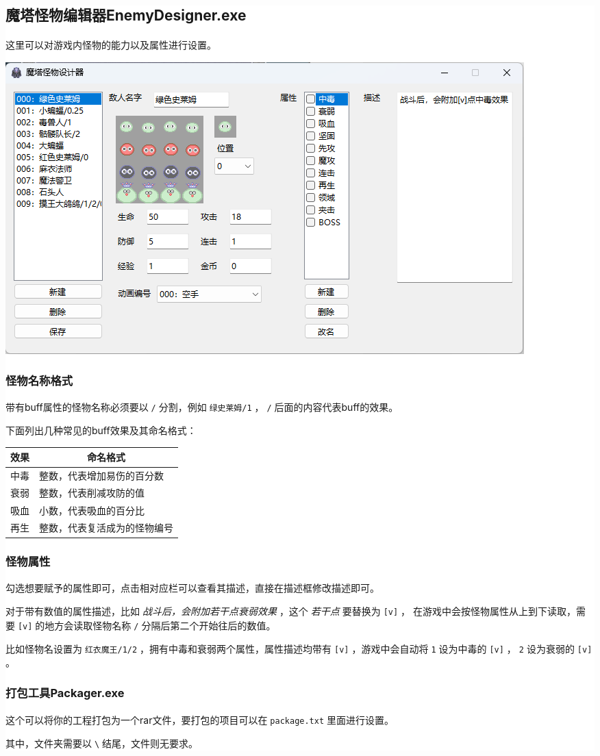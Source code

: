 ## 魔塔怪物编辑器EnemyDesigner.exe

这里可以对游戏内怪物的能力以及属性进行设置。

![](img/sample_26.png)

### 怪物名称格式

带有buff属性的怪物名称必须要以 ``/`` 分割，例如 ``绿史莱姆/1`` ， ``/`` 后面的内容代表buff的效果。

下面列出几种常见的buff效果及其命名格式：

| 效果 | 命名格式 |
|---|---|
| 中毒 | 整数，代表增加易伤的百分数 |
| 衰弱 | 整数，代表削减攻防的值 |
| 吸血 | 小数，代表吸血的百分比 |
| 再生 | 整数，代表复活成为的怪物编号 |

### 怪物属性

勾选想要赋予的属性即可，点击相对应栏可以查看其描述，直接在描述框修改描述即可。

对于带有数值的属性描述，比如 *战斗后，会附加若干点衰弱效果* ，这个 *若干点* 要替换为 ``[v]`` ，
在游戏中会按怪物属性从上到下读取，需要 ``[v]`` 的地方会读取怪物名称 ``/`` 分隔后第二个开始往后的数值。

比如怪物名设置为 ``红衣魔王/1/2`` ，拥有中毒和衰弱两个属性，属性描述均带有 ``[v]`` ，游戏中会自动将 ``1`` 设为中毒的 ``[v]`` ， ``2`` 设为衰弱的 ``[v]`` 。

### 打包工具Packager.exe

这个可以将你的工程打包为一个rar文件，要打包的项目可以在 ``package.txt`` 里面进行设置。

其中，文件夹需要以 ``\`` 结尾，文件则无要求。
